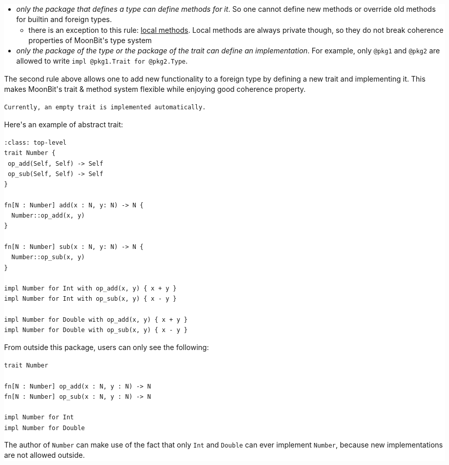 - _only the package that defines a type can define methods for it_. So one cannot define new methods or override old methods for builtin and foreign types.
    - there is an exception to this rule: [local methods](/language/methods.md#local-method). Local methods are always private though, so they do not break coherence properties of MoonBit's type system
- _only the package of the type or the package of the trait can define an implementation_.
  For example, only `@pkg1` and `@pkg2` are allowed to write `impl @pkg1.Trait for @pkg2.Type`.

The second rule above allows one to add new functionality to a foreign type by defining a new trait and implementing it.
This makes MoonBit's trait & method system flexible while enjoying good coherence property.

```{warning}
Currently, an empty trait is implemented automatically.
```

Here's an example of abstract trait:


```{code-block} moonbit
:class: top-level
trait Number {
 op_add(Self, Self) -> Self
 op_sub(Self, Self) -> Self
}

fn[N : Number] add(x : N, y: N) -> N {
  Number::op_add(x, y)
}

fn[N : Number] sub(x : N, y: N) -> N {
  Number::op_sub(x, y)
}

impl Number for Int with op_add(x, y) { x + y }
impl Number for Int with op_sub(x, y) { x - y }

impl Number for Double with op_add(x, y) { x + y }
impl Number for Double with op_sub(x, y) { x - y }
```

From outside this package, users can only see the following:

```{code-block} moonbit
trait Number

fn[N : Number] op_add(x : N, y : N) -> N
fn[N : Number] op_sub(x : N, y : N) -> N

impl Number for Int
impl Number for Double
```

The author of `Number` can make use of the fact that only `Int` and `Double` can ever implement `Number`,
because new implementations are not allowed outside.
